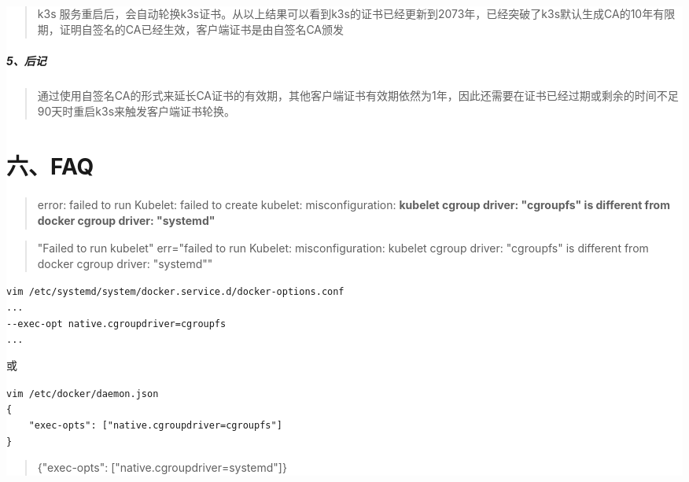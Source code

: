> k3s 服务重启后，会自动轮换k3s证书。从以上结果可以看到k3s的证书已经更新到2073年，已经突破了k3s默认生成CA的10年有限期，证明自签名的CA已经生效，客户端证书是由自签名CA颁发

##### 5、后记

> 通过使用自签名CA的形式来延长CA证书的有效期，其他客户端证书有效期依然为1年，因此还需要在证书已经过期或剩余的时间不足90天时重启k3s来触发客户端证书轮换。

# 六、FAQ

> error: failed to run Kubelet: failed to create kubelet: misconfiguration: **kubelet cgroup driver: "cgroupfs" is different from docker cgroup driver: "systemd"**

>"Failed to run kubelet" err="failed to run Kubelet: misconfiguration: kubelet cgroup driver: \"cgroupfs\" is different from docker cgroup driver: \"systemd\""

```
vim /etc/systemd/system/docker.service.d/docker-options.conf
...
--exec-opt native.cgroupdriver=cgroupfs
...
```

或

```
vim /etc/docker/daemon.json 
{
    "exec-opts": ["native.cgroupdriver=cgroupfs"]
}
```

> {"exec-opts": ["native.cgroupdriver=systemd"]}
